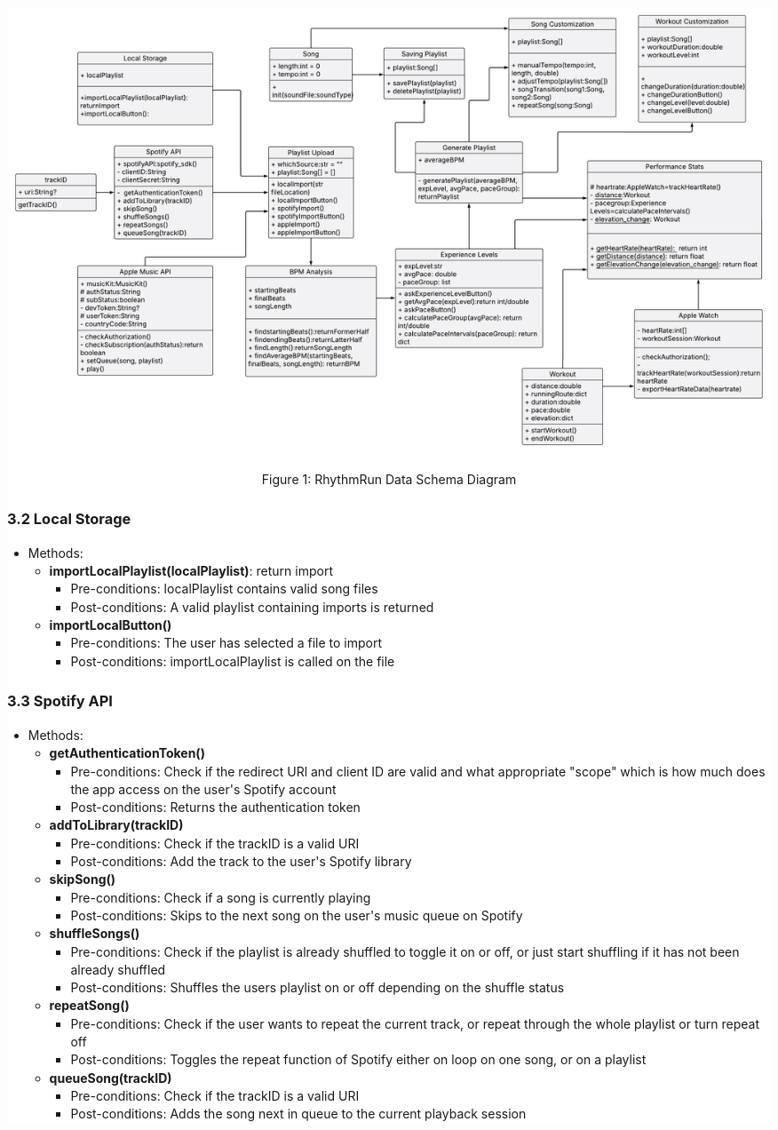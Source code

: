 ![A UML diagram showing the entire RhythmRun app with all the classes](figures/birdseye.jpeg)
<p style="text-align: center;">Figure 1: RhythmRun Data Schema Diagram</p>

### 3.2 Local Storage

- Methods:
  - **importLocalPlaylist(localPlaylist)**: return import
    - Pre-conditions: localPlaylist contains valid song files
    - Post-conditions: A valid playlist containing imports is returned
  - **importLocalButton()**
    - Pre-conditions: The user has selected a file to import
    - Post-conditions: importLocalPlaylist is called on the file

### 3.3 Spotify API

- Methods:
  - **getAuthenticationToken()**
    - Pre-conditions: Check if the redirect URl and client ID are valid and what appropriate "scope" which is how much does the app access on the user's Spotify account
    - Post-conditions: Returns the authentication token
  - **addToLibrary(trackID)**
    - Pre-conditions: Check if the trackID is a valid URI
    - Post-conditions: Add the track to the user's Spotify library
  - **skipSong()**
    - Pre-conditions: Check if a song is currently playing
    - Post-conditions: Skips to the next song on the user's music queue on Spotify
  - **shuffleSongs()**
    - Pre-conditions: Check if the playlist is already shuffled to toggle it on or off, or just start shuffling if it has not been already shuffled
    - Post-conditions: Shuffles the users playlist on or off depending on the shuffle status
  - **repeatSong()**
    - Pre-conditions: Check if the user wants to repeat the current track, or repeat through the whole playlist or turn repeat off
    - Post-conditions: Toggles the repeat function of Spotify either on loop on one song, or on a playlist
  - **queueSong(trackID)**
    - Pre-conditions: Check if the trackID is a valid URI
    - Post-conditions: Adds the song next in queue to the current playback session
